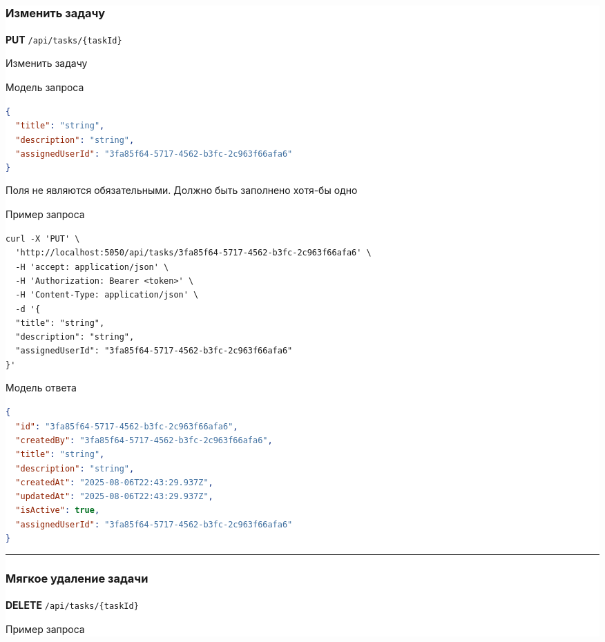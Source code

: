 
### Изменить задачу

**PUT** `/api/tasks/{taskId}`

Изменить задачу 

Модель запроса

```json
{
  "title": "string",
  "description": "string",
  "assignedUserId": "3fa85f64-5717-4562-b3fc-2c963f66afa6"
}
```

Поля не являются обязательными. Должно быть заполнено хотя-бы одно

Пример запроса

```
curl -X 'PUT' \
  'http://localhost:5050/api/tasks/3fa85f64-5717-4562-b3fc-2c963f66afa6' \
  -H 'accept: application/json' \
  -H 'Authorization: Bearer <token>' \
  -H 'Content-Type: application/json' \
  -d '{
  "title": "string",
  "description": "string",
  "assignedUserId": "3fa85f64-5717-4562-b3fc-2c963f66afa6"
}'
```

Модель ответа

```json
{
  "id": "3fa85f64-5717-4562-b3fc-2c963f66afa6",
  "createdBy": "3fa85f64-5717-4562-b3fc-2c963f66afa6",
  "title": "string",
  "description": "string",
  "createdAt": "2025-08-06T22:43:29.937Z",
  "updatedAt": "2025-08-06T22:43:29.937Z",
  "isActive": true,
  "assignedUserId": "3fa85f64-5717-4562-b3fc-2c963f66afa6"
}
```

---

### Мягкое удаление задачи

**DELETE** `/api/tasks/{taskId}`


Пример запроса
